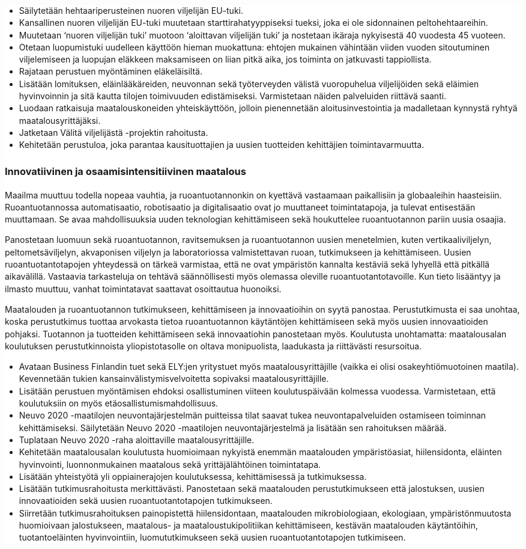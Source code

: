 * Säilytetään hehtaariperusteinen nuoren viljelijän EU-tuki.
* Kansallinen nuoren viljelijän EU-tuki muutetaan starttirahatyyppiseksi tueksi, joka ei ole sidonnainen peltohehtaareihin.
* Muutetaan ‘nuoren viljelijän tuki’ muotoon ‘aloittavan viljelijän tuki’ ja nostetaan ikäraja nykyisestä 40 vuodesta 45 vuoteen.
* Otetaan luopumistuki uudelleen käyttöön hieman muokattuna: ehtojen mukainen vähintään viiden vuoden sitoutuminen viljelemiseen ja luopujan eläkkeen maksamiseen on liian pitkä aika, jos toiminta on jatkuvasti tappiollista.
* Rajataan perustuen myöntäminen eläkeläisiltä.
* Lisätään lomituksen, eläinlääkäreiden, neuvonnan sekä työterveyden välistä vuoropuhelua viljelijöiden sekä eläimien hyvinvoinnin ja sitä kautta tilojen toimivuuden edistämiseksi. Varmistetaan näiden palveluiden riittävä saanti.
* Luodaan ratkaisuja maatalouskoneiden yhteiskäyttöön, jolloin pienennetään aloitusinvestointia ja madalletaan kynnystä ryhtyä maatalousyrittäjäksi.
* Jatketaan Välitä viljelijästä -projektin rahoitusta.
* Kehitetään perustuloa, joka parantaa kausituottajien ja uusien tuotteiden kehittäjien toimintavarmuutta.

### Innovatiivinen ja osaamisintensitiivinen maatalous

Maailma muuttuu todella nopeaa vauhtia, ja ruoantuotannonkin on kyettävä vastaamaan paikallisiin ja globaaleihin haasteisiin. Ruoantuotannossa automatisaatio, robotisaatio ja digitalisaatio ovat jo muuttaneet toimintatapoja, ja tulevat entisestään muuttamaan. Se avaa mahdollisuuksia uuden teknologian kehittämiseen sekä houkuttelee ruoantuotannon pariin uusia osaajia.

Panostetaan luomuun sekä ruoantuotannon, ravitsemuksen ja ruoantuotannon uusien menetelmien, kuten vertikaaliviljelyn, peltometsäviljelyn, akvaponisen viljelyn ja laboratoriossa valmistettavan ruoan, tutkimukseen ja kehittämiseen. Uusien ruoantuotantotapojen yhteydessä on tärkeä varmistaa, että ne ovat ympäristön kannalta kestäviä sekä lyhyellä että pitkällä aikavälillä. Vastaavia tarkasteluja on tehtävä säännöllisesti myös olemassa oleville ruoantuotantotavoille. Kun tieto lisääntyy ja ilmasto muuttuu, vanhat toimintatavat saattavat osoittautua huonoiksi.

Maatalouden ja ruoantuotannon tutkimukseen, kehittämiseen ja innovaatioihin on syytä panostaa. Perustutkimusta ei saa unohtaa, koska perustutkimus tuottaa arvokasta tietoa ruoantuotannon käytäntöjen kehittämiseen sekä myös uusien innovaatioiden pohjaksi. Tuotannon ja tuotteiden kehittämiseen sekä innovaatiohin panostetaan myös. Koulutusta unohtamatta: maatalousalan koulutuksen perustutkinnoista yliopistotasolle on oltava monipuolista, laadukasta ja riittävästi resursoitua.

* Avataan Business Finlandin tuet sekä ELY:jen yritystuet myös maatalousyrittäjille (vaikka ei olisi osakeyhtiömuotoinen maatila). Kevennetään tukien kansainvälistymisvelvoitetta sopivaksi maatalousyrittäjille.
* Lisätään perustuen myöntämisen ehdoksi osallistuminen viiteen koulutuspäivään kolmessa vuodessa. Varmistetaan, että koulutuksiin on myös etäosallistumismahdollisuus.
* Neuvo 2020 -maatilojen neuvontajärjestelmän puitteissa tilat saavat tukea neuvontapalveluiden ostamiseen toiminnan kehittämiseksi. Säilytetään Neuvo 2020 -maatilojen neuvontajärjestelmä ja lisätään sen rahoituksen määrää.
* Tuplataan Neuvo 2020 -raha aloittaville maatalousyrittäjille.
* Kehitetään maatalousalan koulutusta huomioimaan nykyistä enemmän maatalouden ympäristöasiat, hiilensidonta, eläinten hyvinvointi, luonnonmukainen maatalous sekä yrittäjälähtöinen toimintatapa.
* Lisätään yhteistyötä yli oppiainerajojen koulutuksessa, kehittämisessä ja tutkimuksessa.
* Lisätään tutkimusrahoitusta merkittävästi. Panostetaan sekä maatalouden perustutkimukseen että jalostuksen, uusien innovaatioiden sekä uusien ruoantuotantotapojen tutkimukseen.
* Siirretään tutkimusrahoituksen painopistettä hiilensidontaan, maatalouden mikrobiologiaan, ekologiaan, ympäristönmuutosta huomioivaan jalostukseen, maatalous- ja maataloustukipolitiikan kehittämiseen, kestävän maatalouden käytäntöihin, tuotantoeläinten hyvinvointiin, luomututkimukseen sekä uusien ruoantuotantotapojen tutkimiseen.
